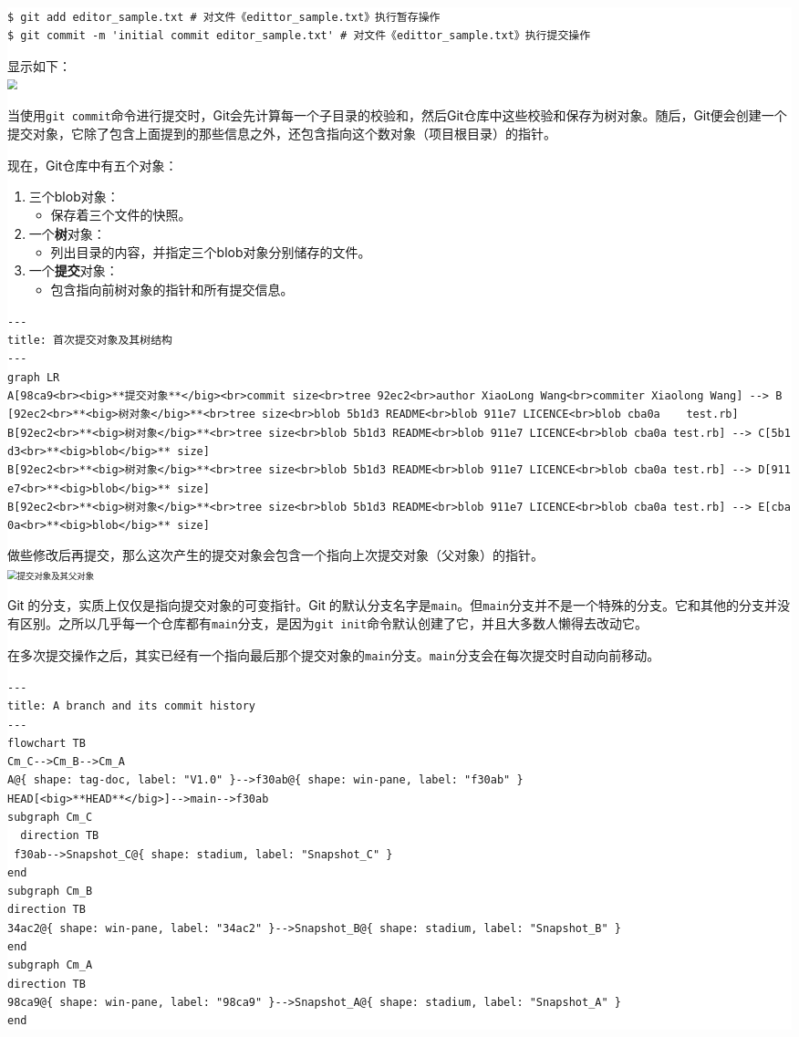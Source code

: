 ```shell
$ git add editor_sample.txt # 对文件《edittor_sample.txt》执行暂存操作
$ git commit -m 'initial commit editor_sample.txt' # 对文件《edittor_sample.txt》执行提交操作
```

显示如下：<br><img src="https://p.ipic.vip/esj233.jpg" style="zoom:67%;" />

当使用`git commit`命令进行提交时，Git会先计算每一个子目录的校验和，然后Git仓库中这些校验和保存为树对象。随后，Git便会创建一个提交对象，它除了包含上面提到的那些信息之外，还包含指向这个数对象（项目根目录）的指针。

现在，Git仓库中有五个对象：

1. 三个blob对象：
   * 保存着三个文件的快照。
2. 一个**树**对象：
   * 列出目录的内容，并指定三个blob对象分别储存的文件。
3. 一个**提交**对象：
   * 包含指向前树对象的指针和所有提交信息。

```mermaid
---
title: 首次提交对象及其树结构
---
graph LR
A[98ca9<br><big>**提交对象**</big><br>commit size<br>tree 92ec2<br>author XiaoLong Wang<br>commiter Xiaolong Wang] --> B[92ec2<br>**<big>树对象</big>**<br>tree size<br>blob 5b1d3 README<br>blob 911e7 LICENCE<br>blob cba0a    test.rb]
B[92ec2<br>**<big>树对象</big>**<br>tree size<br>blob 5b1d3 README<br>blob 911e7 LICENCE<br>blob cba0a test.rb] --> C[5b1d3<br>**<big>blob</big>** size]
B[92ec2<br>**<big>树对象</big>**<br>tree size<br>blob 5b1d3 README<br>blob 911e7 LICENCE<br>blob cba0a test.rb] --> D[911e7<br>**<big>blob</big>** size]
B[92ec2<br>**<big>树对象</big>**<br>tree size<br>blob 5b1d3 README<br>blob 911e7 LICENCE<br>blob cba0a test.rb] --> E[cba0a<br>**<big>blob</big>** size]
```

做些修改后再提交，那么这次产生的提交对象会包含一个指向上次提交对象（父对象）的指针。<br><img src="https://p.ipic.vip/6f2pbj.jpg" alt="提交对象及其父对象" style="zoom:67%;" />

Git 的分支，实质上仅仅是指向提交对象的可变指针。Git 的默认分支名字是`main`。但`main`分支并不是一个特殊的分支。它和其他的分支并没有区别。之所以几乎每一个仓库都有`main`分支，是因为`git init`命令默认创建了它，并且大多数人懒得去改动它。

在多次提交操作之后，其实已经有一个指向最后那个提交对象的`main`分支。`main`分支会在每次提交时自动向前移动。

```mermaid
---
title: A branch and its commit history
---
flowchart TB
Cm_C-->Cm_B-->Cm_A
A@{ shape: tag-doc, label: "V1.0" }-->f30ab@{ shape: win-pane, label: "f30ab" }
HEAD[<big>**HEAD**</big>]-->main-->f30ab
subgraph Cm_C
  direction TB
 f30ab-->Snapshot_C@{ shape: stadium, label: "Snapshot_C" }
end
subgraph Cm_B
direction TB
34ac2@{ shape: win-pane, label: "34ac2" }-->Snapshot_B@{ shape: stadium, label: "Snapshot_B" }
end
subgraph Cm_A
direction TB
98ca9@{ shape: win-pane, label: "98ca9" }-->Snapshot_A@{ shape: stadium, label: "Snapshot_A" }
end
```
